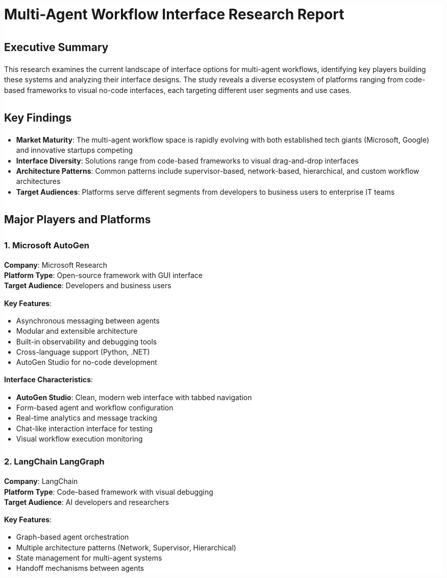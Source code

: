 # Multi-Agent Workflow Interface Research Report

## Executive Summary

This research examines the current landscape of interface options for multi-agent workflows, identifying key players building these systems and analyzing their interface designs. The study reveals a diverse ecosystem of platforms ranging from code-based frameworks to visual no-code interfaces, each targeting different user segments and use cases.

## Key Findings

- **Market Maturity**: The multi-agent workflow space is rapidly evolving with both established tech giants (Microsoft, Google) and innovative startups competing
- **Interface Diversity**: Solutions range from code-based frameworks to visual drag-and-drop interfaces
- **Architecture Patterns**: Common patterns include supervisor-based, network-based, hierarchical, and custom workflow architectures
- **Target Audiences**: Platforms serve different segments from developers to business users to enterprise IT teams

## Major Players and Platforms

### 1. Microsoft AutoGen
**Company**: Microsoft Research  
**Platform Type**: Open-source framework with GUI interface  
**Target Audience**: Developers and business users  

**Key Features**:
- Asynchronous messaging between agents
- Modular and extensible architecture
- Built-in observability and debugging tools
- Cross-language support (Python, .NET)
- AutoGen Studio for no-code development

**Interface Characteristics**:
- **AutoGen Studio**: Clean, modern web interface with tabbed navigation
- Form-based agent and workflow configuration
- Real-time analytics and message tracking
- Chat-like interaction interface for testing
- Visual workflow execution monitoring

### 2. LangChain LangGraph
**Company**: LangChain  
**Platform Type**: Code-based framework with visual debugging  
**Target Audience**: AI developers and researchers  

**Key Features**:
- Graph-based agent orchestration
- Multiple architecture patterns (Network, Supervisor, Hierarchical)
- State management for multi-agent systems
- Handoff mechanisms between agents
